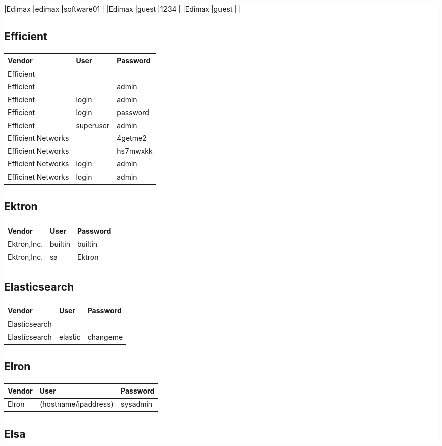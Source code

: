 |Edimax                                              |edimax                    |software01                                                     |
|Edimax                                              |guest                     |1234                                                           |
|Edimax                                              |guest                     |<blank>                                                        |

## Efficient

| Vendor  | User | Password |
|:--------|:-----|:---------|
|Efficient                                           |<blank>                   |<blank>                                                        |
|Efficient                                           |<blank>                   |admin                                                          |
|Efficient                                           |login                     |admin                                                          |
|Efficient                                           |login                     |password                                                       |
|Efficient                                           |superuser                 |admin                                                          |
|Efficient Networks                                  |<blank>                   |4getme2                                                        |
|Efficient Networks                                  |<blank>                   |hs7mwxkk                                                       |
|Efficient Networks                                  |login                     |admin                                                          |
|Efficinet Networks                                  |login                     |admin                                                          |

## Ektron

| Vendor  | User | Password |
|:--------|:-----|:---------|
|Ektron,Inc.                                         |builtin                   |builtin                                                        |
|Ektron,Inc.                                         |sa                        |Ektron                                                         |

## Elasticsearch

| Vendor  | User | Password |
|:--------|:-----|:---------|
|Elasticsearch                                  |<blank>                    |<blank>                                                        |
|Elasticsearch                                  |elastic                    |changeme                                                       |

## Elron

| Vendor  | User | Password |
|:--------|:-----|:---------|
|Elron                                               |(hostname/ipaddress)      |sysadmin                                                       |

## Elsa
